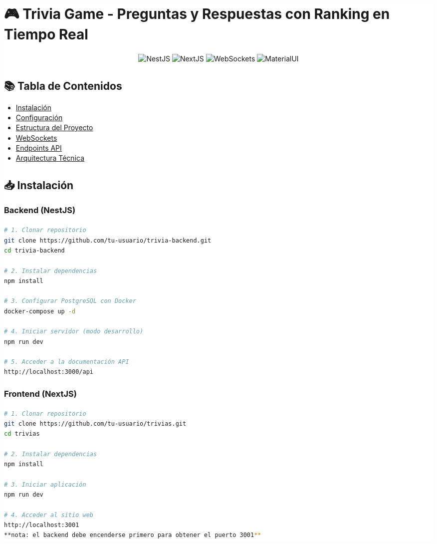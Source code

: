 # 🎮 Trivia Game - Preguntas y Respuestas con Ranking en Tiempo Real

<div align="center">
  <img src="https://img.shields.io/badge/Backend-NestJS-red?style=for-the-badge&logo=nestjs" alt="NestJS">
  <img src="https://img.shields.io/badge/Frontend-NextJS-black?style=for-the-badge&logo=next.js" alt="NextJS">
  <img src="https://img.shields.io/badge/WebSockets-Socket.IO-yellow?style=for-the-badge&logo=socket.io" alt="WebSockets">
  <img src="https://img.shields.io/badge/Material%20UI-007FFF?style=for-the-badge&logo=mui&logoColor=white" alt="MaterialUI">
</div>

## 📚 Tabla de Contenidos

- [Instalación](#-instalación)
- [Configuración](#-configuración)
- [Estructura del Proyecto](#-estructura-del-proyecto)
- [WebSockets](#-websockets)
- [Endpoints API](#-endpoints-api)
- [Arquitectura Técnica](#-arquitectura-técnica)

## 📥 Instalación

### **Backend (NestJS)**

```bash
# 1. Clonar repositorio
git clone https://github.com/tu-usuario/trivia-backend.git
cd trivia-backend

# 2. Instalar dependencias
npm install

# 3. Configurar PostgreSQL con Docker
docker-compose up -d

# 4. Iniciar servidor (modo desarrollo)
npm run dev

# 5. Acceder a la documentación API
http://localhost:3000/api


```

### **Frontend (NextJS)**

```bash
# 1. Clonar repositorio
git clone https://github.com/tu-usuario/trivias.git
cd trivias

# 2. Instalar dependencias
npm install

# 3. Iniciar aplicación
npm run dev

# 4. Acceder al sitio web
http://localhost:3001
**nota: el backend debe encenderse primero para obtener el puerto 3001**
```
